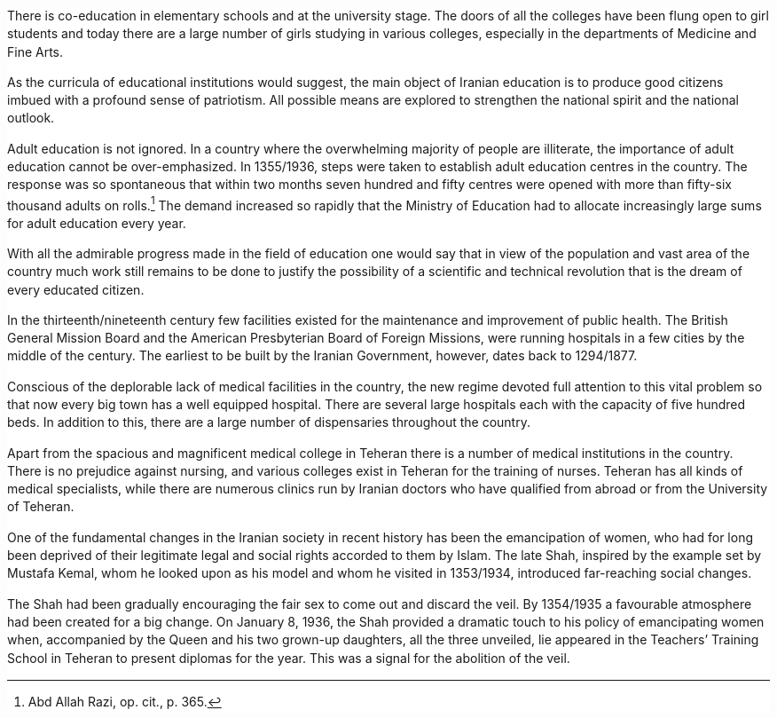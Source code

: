 There is co-education in elementary schools and at the university stage.
The doors of all the colleges have been flung open to girl students and
today there are a large number of girls studying in various colleges,
especially in the departments of Medicine and Fine Arts.

As the curricula of educational institutions would suggest, the main
object of Iranian education is to produce good citizens imbued with a
profound sense of patriotism. All possible means are explored to
strengthen the national spirit and the national outlook.

Adult education is not ignored. In a country where the overwhelming
majority of people are illiterate, the importance of adult education
cannot be over-emphasized. In 1355/1936, steps were taken to establish
adult education centres in the country. The response was so spontaneous
that within two months seven hundred and fifty centres were opened with
more than fifty-six thousand adults on rolls.[^33] The demand increased
so rapidly that the Ministry of Education had to allocate increasingly
large sums for adult education every year.

With all the admirable progress made in the field of education one would
say that in view of the population and vast area of the country much
work still remains to be done to justify the possibility of a scientific
and technical revolution that is the dream of every educated citizen.

In the thirteenth/nineteenth century few facilities existed for the
main­tenance and improvement of public health. The British General
Mission Board and the American Presbyterian Board of Foreign Missions,
were running hospitals in a few cities by the middle of the century. The
earliest to be built by the Iranian Government, however, dates back to
1294/1877.

Conscious of the deplorable lack of medical facilities in the country,
the new regime devoted full attention to this vital problem so that now
every big town has a well equipped hospital. There are several large
hospitals each with the capacity of five hundred beds. In addition to
this, there are a large number of dispensaries throughout the country.

Apart from the spacious and magnificent medical college in Teheran there
is a number of medical institutions in the country. There is no
prejudice against nursing, and various colleges exist in Teheran for the
training of nurses. Teheran has all kinds of medical specialists, while
there are numerous clinics run by Iranian doctors who have qualified
from abroad or from the University of Teheran.

One of the fundamental changes in the Iranian society in recent history
has been the emancipation of women, who had for long been deprived of
their legitimate legal and social rights accorded to them by Islam. The
late Shah, inspired by the example set by Mustafa Kemal, whom he looked
upon as his model and whom he visited in 1353/1934, introduced
far-reaching social changes.

The Shah had been gradually encouraging the fair sex to come out and
discard the veil. By 1354/1935 a favourable atmosphere had been created
for a big change. On January 8, 1936, the Shah provided a dramatic touch
to his policy of emancipating women when, accompanied by the Queen and
his two grown-up daughters, all the three unveiled, lie appeared in the
Teachers’ Training School in Teheran to present diplomas for the year.
This was a signal for the abolition of the veil.


[^1]: L. P. Elwell-Sutton, Modern Iran, p. 60.
[^2]: P. Sykes, A History of Persia, Vol. 2, p. 382.
[^3]: V. Sheean, The New Persia, p. 10.
[^4]: R. G. Watson, A History of Persia, p. 269.
[^5]: Ibid.
[^6]: Some authors have paid great tributes to him: see E. G. Browne, A
[^7]: V. Sheean, op. cit., p. 10.
[^8]: Bahar, op. cit., Vol. 3, p. 344.
[^9]: This paper was started by Mirza Malkom Khan who had been dismissed
[^10]: E. G. Browne, The Press and Poetry of Modern Persia, p. 17.
[^11]: According to G. N. Curzon, the influence of the telegraph on Iran
[^12]: W. S. Haas, Iran, p. 35.
[^13]: The Iranian writers like Mirza Lutf Allah, the author of Sharh-i
[^14]: Abd Allah Razi, Tarikh-i Mufassal-i Iran, p. 532.
[^15]: Habib Allah Mukhtari, Tarikh-i Bidari-i Iran, pp. 39-40.
[^16]: Both of them lost their lives after the bombardment of the
[^17]: Abd Allah Razi, op. cit., p. 509.
[^18]: During the thirteenth/nineteenth century, when the capitalist
[^19]: Abd Allah Razi, op. cit., p. 512.
[^20]: E. Groseclose, Introduction to Iran, p. 61.
[^21]: Abd Allah Razi, op. cit., p. 532.
[^22]: “The sovereignty of Iran was violated with less compunction than
[^23]: “To bring the agreement to a conclusion the British had to resort
[^24]: “It had been created in 1290/1878 as a brigade. Russian officers
[^25]: Modern Iran, p. 69.
[^26]: E. Groseclose, op. cit., p. 124. In the words of William S. Haas,
[^27]: It derives its root from the word “Parthawa” which evolved itself
[^28]: Rahnuma-i Iran, pp. 85-87.
[^29]: Modern Iran, p. 136.
[^30]: D. N. Wilber, Iran, Past and Present, p. 204.
[^31]: Ibid., p. 208.
[^32]: Ibid., p. 205.
[^33]: Abd Allah Razi, op. cit., p. 365.
[^34]: A veil or mantle used by Iranian women to cover their body.
[^35]: Naficy, A General Survey of the Existing Situation in Persian